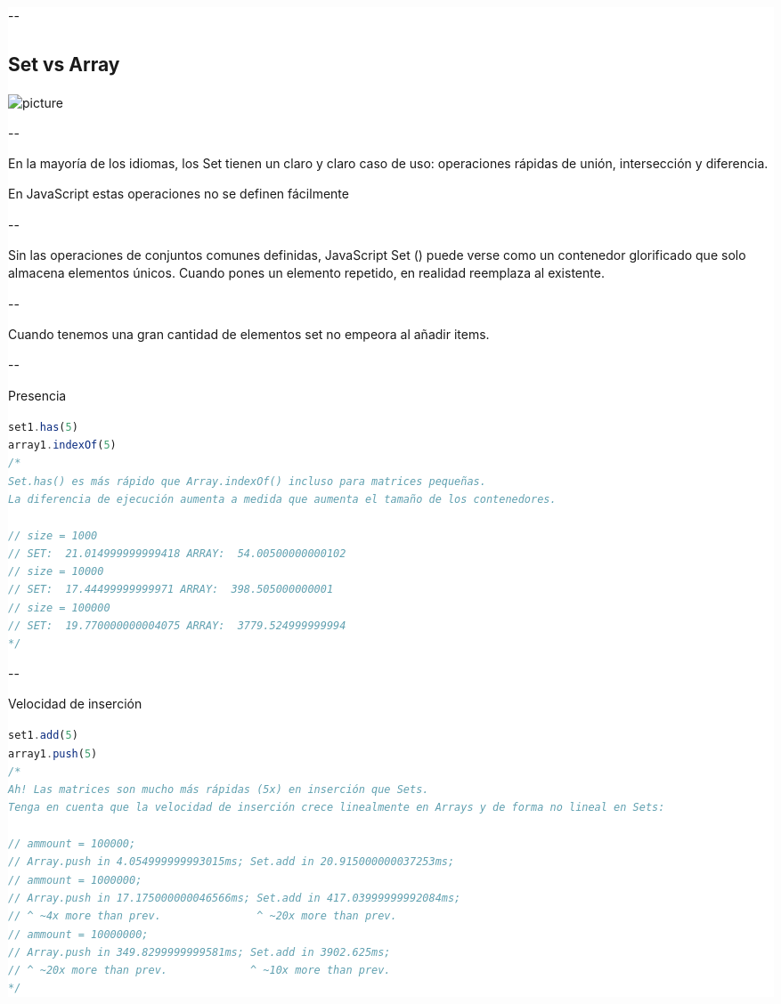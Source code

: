 --
## Set vs Array

![picture](https://cdn-images-1.medium.com/max/800/1*ImM6dhwekslUYwg5cX74AQ.png)

--

En la mayoría de los idiomas, los Set tienen un claro y claro caso de uso: operaciones rápidas de unión, intersección y diferencia.

En JavaScript estas operaciones no se definen fácilmente

--

Sin las operaciones de conjuntos comunes definidas, JavaScript Set () puede verse como un contenedor glorificado que solo almacena elementos únicos. Cuando pones un elemento repetido, en realidad reemplaza al existente.

--

Cuando tenemos una gran cantidad de elementos set no empeora al añadir items.

--

Presencia

```javascript
set1.has(5)
array1.indexOf(5)
/*
Set.has() es más rápido que Array.indexOf() incluso para matrices pequeñas.
La diferencia de ejecución aumenta a medida que aumenta el tamaño de los contenedores.

// size = 1000
// SET:  21.014999999999418 ARRAY:  54.00500000000102
// size = 10000
// SET:  17.44499999999971 ARRAY:  398.505000000001
// size = 100000
// SET:  19.770000000004075 ARRAY:  3779.524999999994
*/
```

--

Velocidad de inserción

```javascript
set1.add(5)
array1.push(5)
/*
Ah! Las matrices son mucho más rápidas (5x) en inserción que Sets. 
Tenga en cuenta que la velocidad de inserción crece linealmente en Arrays y de forma no lineal en Sets:

// ammount = 100000;
// Array.push in 4.054999999993015ms; Set.add in 20.915000000037253ms;
// ammount = 1000000;
// Array.push in 17.175000000046566ms; Set.add in 417.03999999992084ms;
// ^ ~4x more than prev.               ^ ~20x more than prev.
// ammount = 10000000;
// Array.push in 349.8299999999581ms; Set.add in 3902.625ms;
// ^ ~20x more than prev.             ^ ~10x more than prev.
*/
```
